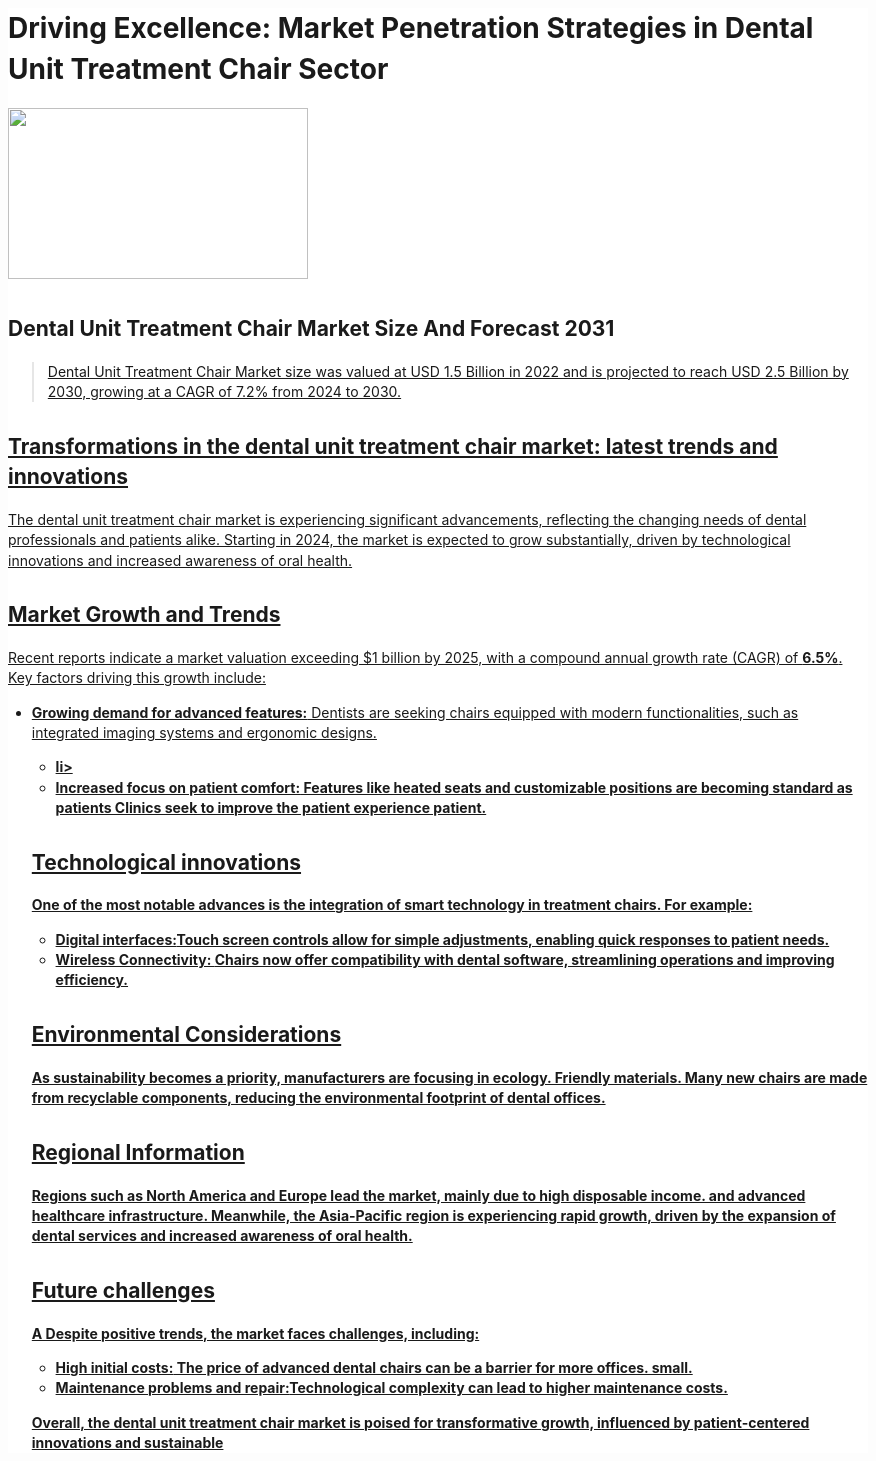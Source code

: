 <h1>Driving Excellence: Market Penetration Strategies in Dental Unit Treatment Chair Sector</h1><img src="https://ffe5etoiles.com/wp-content/uploads/2025/01/MST7-300x171.png" alt="" width="300" height="171" class="aligncenter size-medium wp-image-105565" /><h2>Dental Unit Treatment Chair Market Size And Forecast 2031</h2><blockquote><p><p><a href="https://www.verifiedmarketreports.com/download-sample/?rid=664416&utm_source=Github&utm_medium=353" target="_blank">Dental Unit Treatment Chair Market size was valued at USD 1.5 Billion in 2022 and is projected to reach USD 2.5 Billion by 2030, growing at a CAGR of 7.2% from 2024 to 2030.</strong></span></p></p></blockquote><h2>Transformations in the dental unit treatment chair market: latest trends and innovations</h2><p>The dental unit treatment chair market is experiencing significant advancements, reflecting the changing needs of dental professionals and patients alike. Starting in 2024, the market is expected to grow substantially, driven by technological innovations and increased awareness of oral health.</p><h2>Market Growth and Trends</h2><p>Recent reports indicate a market valuation exceeding $1 billion by 2025, with a compound annual growth rate (CAGR) of <strong>6.5%</strong>. Key factors driving this growth include:</p><ul><li><strong>Growing demand for advanced features:</strong> Dentists are seeking chairs equipped with modern functionalities, such as integrated imaging systems and ergonomic designs. </p><ul><li><strong> li><li><strong>Increased focus on patient comfort:</strong> Features like heated seats and customizable positions are becoming standard as patients Clinics seek to improve the patient experience patient. </li></ul><h2>Technological innovations </h2><p>One of the most notable advances is the integration of smart technology in treatment chairs. For example:</p><ul><li><strong>Digital interfaces:</strong>Touch screen controls allow for simple adjustments, enabling quick responses to patient needs.</li><li ><strong>Wireless Connectivity: </strong> Chairs now offer compatibility with dental software, streamlining operations and improving efficiency. </li></ul><h2>Environmental Considerations</h2><p >As sustainability becomes a priority, manufacturers are focusing in ecology. Friendly materials. Many new chairs are made from recyclable components, reducing the environmental footprint of dental offices.</p><h2>Regional Information</h2><p>Regions such as North America and Europe lead the market, mainly due to high disposable income. and advanced healthcare infrastructure. Meanwhile, the Asia-Pacific region is experiencing rapid growth, driven by the expansion of dental services and increased awareness of oral health.</p><h2>Future challenges</h2><p>A Despite positive trends, the market faces challenges, including:</p><ul><li><strong>High initial costs:</strong> The price of advanced dental chairs can be a barrier for more offices. small.</li><li><strong>Maintenance problems and repair:</strong>Technological complexity can lead to higher maintenance costs.</li></ul><p>Overall, the dental unit treatment chair market is poised for transformative growth, influenced by patient-centered innovations and sustainable